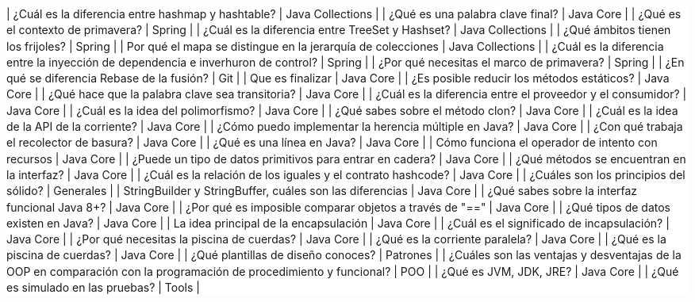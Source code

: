 | ¿Cuál es la diferencia entre hashmap y hashtable?                                                                 | Java Collections |
| ¿Qué es una palabra clave final?                                                                                  | Java Core        |
| ¿Qué es el contexto de primavera?                                                                                 | Spring           |
| ¿Cuál es la diferencia entre TreeSet y Hashset?                                                                   | Java Collections |
| ¿Qué ámbitos tienen los frijoles?                                                                                 | Spring           |
| Por qué el mapa se distingue en la jerarquía de colecciones                                                       | Java Collections |
| ¿Cuál es la diferencia entre la inyección de dependencia e inverhuron de control?                                 | Spring           |
| ¿Por qué necesitas el marco de primavera?                                                                         | Spring           |
| ¿En qué se diferencia Rebase de la fusión?                                                                        | Git              |
| Que es finalizar                                                                                                  | Java Core        |
| ¿Es posible reducir los métodos estáticos?                                                                        | Java Core        |
| ¿Qué hace que la palabra clave sea transitoria?                                                                   | Java Core        |
| ¿Cuál es la diferencia entre el proveedor y el consumidor?                                                        | Java Core        |
| ¿Cuál es la idea del polimorfismo?                                                                                | Java Core        |
| ¿Qué sabes sobre el método clon?                                                                                  | Java Core        |
| ¿Cuál es la idea de la API de la corriente?                                                                       | Java Core        |
| ¿Cómo puedo implementar la herencia múltiple en Java?                                                             | Java Core        |
| ¿Con qué trabaja el recolector de basura?                                                                         | Java Core        |
| ¿Qué es una línea en Java?                                                                                        | Java Core        |
| Cómo funciona el operador de intento con recursos                                                                 | Java Core        |
| ¿Puede un tipo de datos primitivos para entrar en cadera?                                                         | Java Core        |
| ¿Qué métodos se encuentran en la interfaz?                                                                        | Java Core        |
| ¿Cuál es la relación de los iguales y el contrato hashcode?                                                       | Java Core        |
| ¿Cuáles son los principios del sólido?                                                                            | Generales        |
| StringBuilder y StringBuffer, cuáles son las diferencias                                                          | Java Core        |
| ¿Qué sabes sobre la interfaz funcional Java 8+?                                                                   | Java Core        |
| ¿Por qué es imposible comparar objetos a través de "=="                                                           | Java Core        |
| ¿Qué tipos de datos existen en Java?                                                                              | Java Core        |
| La idea principal de la encapsulación                                                                             | Java Core        |
| ¿Cuál es el significado de incapsulación?                                                                         | Java Core        |
| ¿Por qué necesitas la piscina de cuerdas?                                                                         | Java Core        |
| ¿Qué es la corriente paralela?                                                                                    | Java Core        |
| ¿Qué es la piscina de cuerdas?                                                                                    | Java Core        |
| ¿Qué plantillas de diseño conoces?                                                                                | Patrones         |
| ¿Cuáles son las ventajas y desventajas de la OOP en comparación con la programación de procedimiento y funcional? | POO              |
| ¿Qué es JVM, JDK, JRE?                                                                                            | Java Core        |
| ¿Qué es simulado en las pruebas?                                                                                  | Tools            |